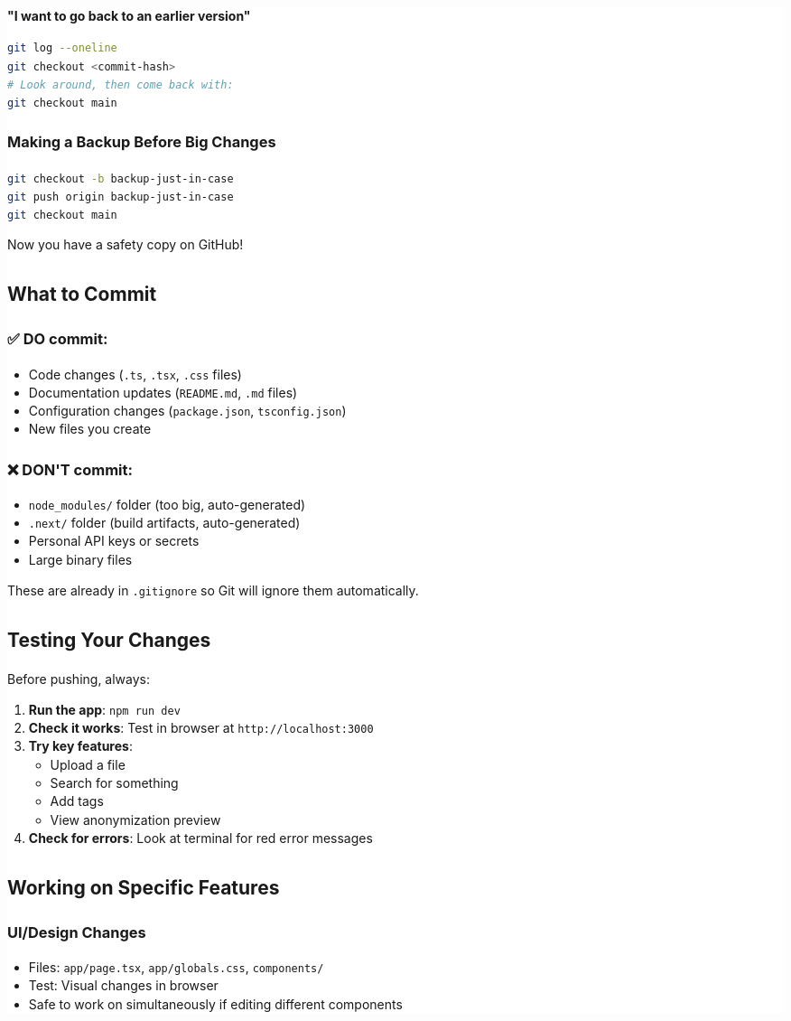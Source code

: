 **"I want to go back to an earlier version"**
```bash
git log --oneline
git checkout <commit-hash>
# Look around, then come back with:
git checkout main
```

### Making a Backup Before Big Changes
```bash
git checkout -b backup-just-in-case
git push origin backup-just-in-case
git checkout main
```

Now you have a safety copy on GitHub!

## What to Commit

### ✅ DO commit:
- Code changes (`.ts`, `.tsx`, `.css` files)
- Documentation updates (`README.md`, `.md` files)
- Configuration changes (`package.json`, `tsconfig.json`)
- New files you create

### ❌ DON'T commit:
- `node_modules/` folder (too big, auto-generated)
- `.next/` folder (build artifacts, auto-generated)
- Personal API keys or secrets
- Large binary files

These are already in `.gitignore` so Git will ignore them automatically.

## Testing Your Changes

Before pushing, always:

1. **Run the app**: `npm run dev`
2. **Check it works**: Test in browser at `http://localhost:3000`
3. **Try key features**:
   - Upload a file
   - Search for something
   - Add tags
   - View anonymization preview
4. **Check for errors**: Look at terminal for red error messages

## Working on Specific Features

### UI/Design Changes
- Files: `app/page.tsx`, `app/globals.css`, `components/`
- Test: Visual changes in browser
- Safe to work on simultaneously if editing different components
